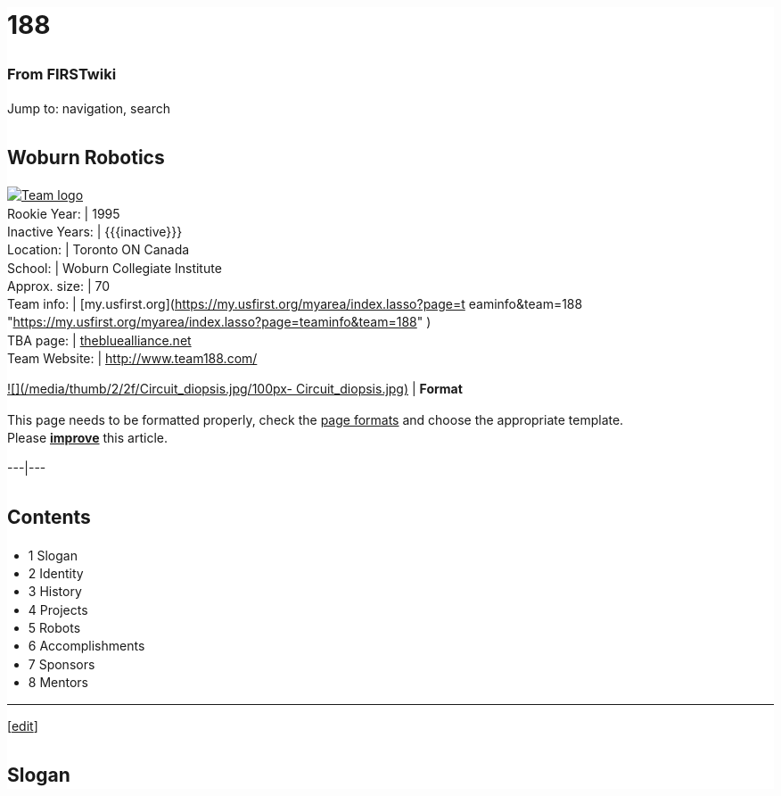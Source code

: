 # 188

### From FIRSTwiki

Jump to: navigation, search

Woburn Robotics  
---  
[![Team logo](/media/a/a3/188logo.png)](/index.php/Image:188logo.png "Team
logo" )  
Rookie Year: | 1995  
Inactive Years: | {{{inactive}}}  
Location: | Toronto ON Canada  
School: | Woburn Collegiate Institute  
Approx. size: | 70  
Team info: | [my.usfirst.org](https://my.usfirst.org/myarea/index.lasso?page=t
eaminfo&team=188
"https://my.usfirst.org/myarea/index.lasso?page=teaminfo&team=188" )  
TBA page: |
[thebluealliance.net](http://www.thebluealliance.net/tbatv/team.php?team=188
"http://www.thebluealliance.net/tbatv/team.php?team=188" )  
Team Website: | <http://www.team188.com/>  
  
  

[![](/media/thumb/2/2f/Circuit_diopsis.jpg/100px-
Circuit_diopsis.jpg)](/index.php/Image:Circuit_diopsis.jpg "" ) |  **Format**  

This page needs to be formatted properly, check the [page
formats](/index.php/FIRSTwiki:Page_formats "FIRSTwiki:Page formats" ) and
choose the appropriate template.  
Please **[improve](http://www.firstwiki.net/index.php?title=188&action=edit
"http://www.firstwiki.net/index.php?title=188&action=edit" )** this article.  
  
---|---  
  
  

## Contents

  * 1 Slogan
  * 2 Identity
  * 3 History
  * 4 Projects
  * 5 Robots
  * 6 Accomplishments
  * 7 Sponsors
  * 8 Mentors  
---  
  
[[edit](/index.php?title=188&action=edit&section=1 "Edit section: Slogan" )]

## Slogan
